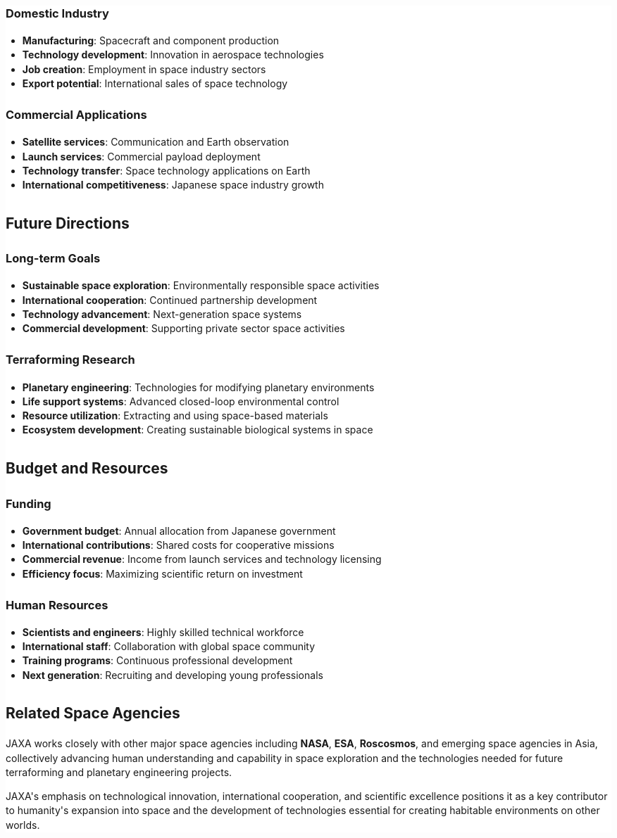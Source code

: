 ### Domestic Industry
- **Manufacturing**: Spacecraft and component production
- **Technology development**: Innovation in aerospace technologies
- **Job creation**: Employment in space industry sectors
- **Export potential**: International sales of space technology

### Commercial Applications
- **Satellite services**: Communication and Earth observation
- **Launch services**: Commercial payload deployment
- **Technology transfer**: Space technology applications on Earth
- **International competitiveness**: Japanese space industry growth

## Future Directions

### Long-term Goals
- **Sustainable space exploration**: Environmentally responsible space activities
- **International cooperation**: Continued partnership development
- **Technology advancement**: Next-generation space systems
- **Commercial development**: Supporting private sector space activities

### Terraforming Research
- **Planetary engineering**: Technologies for modifying planetary environments
- **Life support systems**: Advanced closed-loop environmental control
- **Resource utilization**: Extracting and using space-based materials
- **Ecosystem development**: Creating sustainable biological systems in space

## Budget and Resources

### Funding
- **Government budget**: Annual allocation from Japanese government
- **International contributions**: Shared costs for cooperative missions
- **Commercial revenue**: Income from launch services and technology licensing
- **Efficiency focus**: Maximizing scientific return on investment

### Human Resources
- **Scientists and engineers**: Highly skilled technical workforce
- **International staff**: Collaboration with global space community
- **Training programs**: Continuous professional development
- **Next generation**: Recruiting and developing young professionals

## Related Space Agencies

JAXA works closely with other major space agencies including **NASA**, **ESA**, **Roscosmos**, and emerging space agencies in Asia, collectively advancing human understanding and capability in space exploration and the technologies needed for future terraforming and planetary engineering projects.

JAXA's emphasis on technological innovation, international cooperation, and scientific excellence positions it as a key contributor to humanity's expansion into space and the development of technologies essential for creating habitable environments on other worlds.